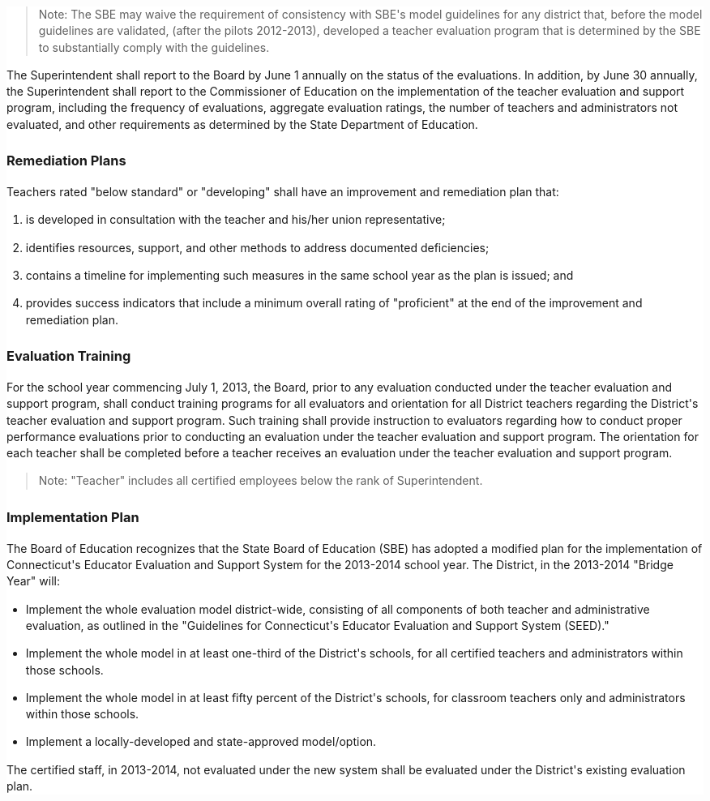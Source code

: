 > Note:  The SBE may waive the requirement of consistency with SBE's model guidelines for any district that, before the model guidelines are validated, \(after the pilots 2012-2013\), developed a teacher evaluation program that is determined by the SBE to substantially comply with the guidelines.

The Superintendent shall report to the Board by June 1 annually on the status of the evaluations. In addition, by June 30 annually, the Superintendent shall report to the Commissioner of Education on the implementation of the teacher evaluation and support program, including the frequency of evaluations, aggregate evaluation ratings, the number of teachers and administrators not evaluated, and other requirements as determined by the State Department of Education.

### Remediation Plans

Teachers rated "below standard" or "developing" shall have an improvement and remediation plan that:

1. is developed in consultation with the teacher and his\/her union representative;

2. identifies resources, support, and other methods to address documented deficiencies;

3. contains a timeline for implementing such measures in the same school year as the plan is issued; and

4. provides success indicators that include a minimum overall rating of "proficient" at the end of the improvement and remediation plan.


### Evaluation Training

For the school year commencing July 1, 2013, the Board, prior to any evaluation conducted under the teacher evaluation and support program, shall conduct training programs for all evaluators and orientation for all District teachers regarding the District's teacher evaluation and support program. Such training shall provide instruction to evaluators regarding how to conduct proper performance evaluations prior to conducting an evaluation under the teacher evaluation and support program. The orientation for each teacher shall be completed before a teacher receives an evaluation under the teacher evaluation and support program.

> Note:  "Teacher" includes all certified employees below the rank of Superintendent.

### Implementation Plan

The Board of Education recognizes that the State Board of Education \(SBE\) has adopted a modified plan for the implementation of Connecticut's Educator Evaluation and Support System for the 2013-2014 school year. The District, in the 2013-2014 "Bridge Year" will:

* Implement the whole evaluation model district-wide, consisting of all components of both teacher and administrative evaluation, as outlined in the "Guidelines for Connecticut's Educator Evaluation and Support System \(SEED\)."

* Implement the whole model in at least one-third of the District's schools, for all certified teachers and administrators within those schools.

* Implement the whole model in at least fifty percent of the District's schools, for classroom teachers only and administrators within those schools.

* Implement a locally-developed and state-approved model\/option.


The certified staff, in 2013-2014, not evaluated under the new system shall be evaluated under the District's existing evaluation plan.
